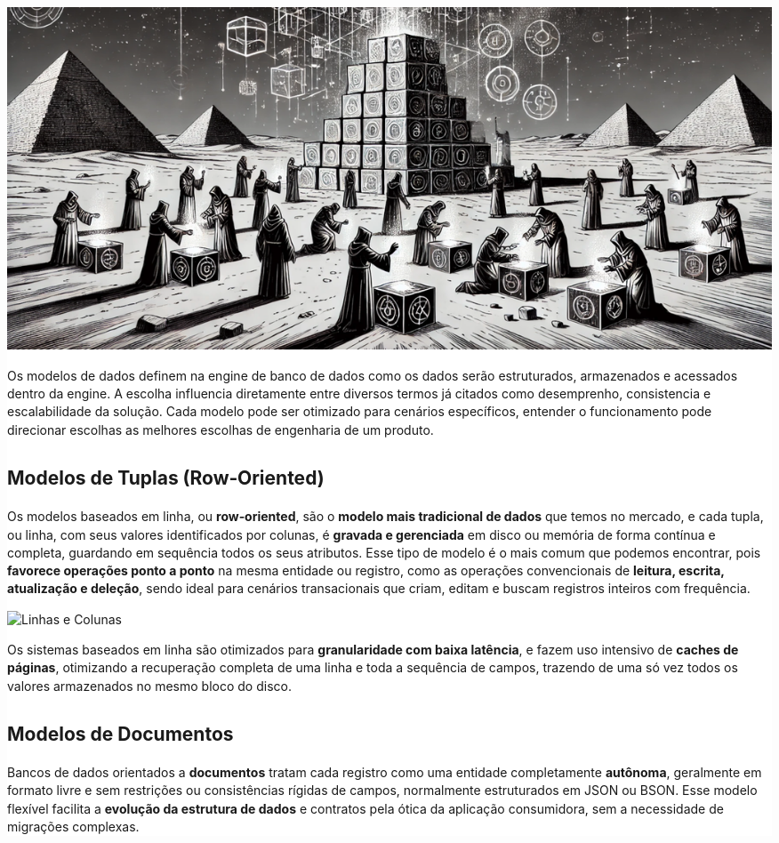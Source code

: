 ![Modelos](/assets/images/system-design/modelos-de-dados.png)

Os modelos de dados definem na engine de banco de dados como os dados serão estruturados, armazenados e acessados dentro da engine. A escolha influencia diretamente entre diversos termos já citados como desemprenho, consistencia e escalabilidade da solução. Cada modelo pode ser otimizado para cenários específicos, entender o funcionamento pode direcionar escolhas as melhores escolhas de engenharia de um produto. 


## Modelos de Tuplas (Row‑Oriented)

Os modelos baseados em linha, ou **row‑oriented**, são o **modelo mais tradicional de dados** que temos no mercado, e cada tupla, ou linha, com seus valores identificados por colunas, é **gravada e gerenciada** em disco ou memória de forma contínua e completa, guardando em sequência todos os seus atributos. Esse tipo de modelo é o mais comum que podemos encontrar, pois **favorece operações ponto a ponto** na mesma entidade ou registro, como as operações convencionais de **leitura, escrita, atualização e deleção**, sendo ideal para cenários transacionais que criam, editam e buscam registros inteiros com frequência.  

![Linhas e Colunas](/assets/images/system-design/databases-rows.drawio.png)

Os sistemas baseados em linha são otimizados para **granularidade com baixa latência**, e fazem uso intensivo de **caches de páginas**, otimizando a recuperação completa de uma linha e toda a sequência de campos, trazendo de uma só vez todos os valores armazenados no mesmo bloco do disco. 

## Modelos de Documentos 

Bancos de dados orientados a **documentos** tratam cada registro como uma entidade completamente **autônoma**, geralmente em formato livre e sem restrições ou consistências rígidas de campos, normalmente estruturados em JSON ou BSON. Esse modelo flexível facilita a **evolução da estrutura de dados** e contratos pela ótica da aplicação consumidora, sem a necessidade de migrações complexas.  
